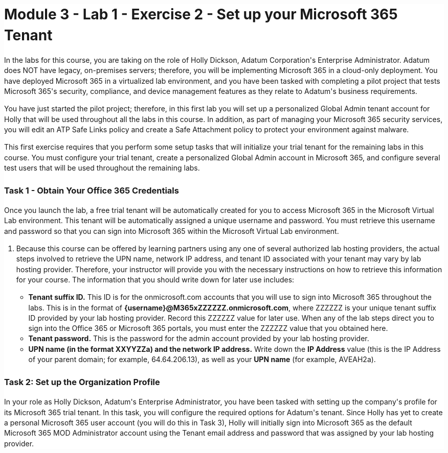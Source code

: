 # Module 3 - Lab 1 - Exercise 2 - Set up your Microsoft 365 Tenant

In the labs for this course, you are taking on the role of Holly Dickson, Adatum Corporation&#39;s Enterprise Administrator. Adatum does NOT have legacy, on-premises servers; therefore, you will be implementing Microsoft 365 in a cloud-only deployment. You have deployed Microsoft 365 in a virtualized lab environment, and you have been tasked with completing a pilot project that tests Microsoft 365&#39;s security, compliance, and device management features as they relate to Adatum&#39;s business requirements.

You have just started the pilot project; therefore, in this first lab you will set up a personalized Global Admin tenant account for Holly that will be used throughout all the labs in this course. In addition, as part of managing your Microsoft 365 security services, you will edit an ATP Safe Links policy and create a Safe Attachment policy to protect your environment against malware.

This first exercise requires that you perform some setup tasks that will initialize your trial tenant for the remaining labs in this course. You must configure your trial tenant, create a personalized Global Admin account in Microsoft 365, and configure several test users that will be used throughout the remaining labs.

### Task 1 - Obtain Your Office 365 Credentials

Once you launch the lab, a free trial tenant will be automatically created for you to access Microsoft 365 in the Microsoft Virtual Lab environment. This tenant will be automatically assigned a unique username and password. You must retrieve this username and password so that you can sign into Microsoft 365 within the Microsoft Virtual Lab environment.

1. Because this course can be offered by learning partners using any one of several authorized lab hosting providers, the actual steps involved to retrieve the UPN name, network IP address, and tenant ID associated with your tenant may vary by lab hosting provider. Therefore, your instructor will provide you with the necessary instructions on how to retrieve this information for your course. The information that you should write down for later use includes:

	- **Tenant suffix ID.** This ID is for the onmicrosoft.com accounts that you will use to sign into Microsoft 365 throughout the labs. This is in the format of **{username}@M365xZZZZZZ.onmicrosoft.com**, where ZZZZZZ is your unique tenant suffix ID provided by your lab hosting provider. Record this ZZZZZZ value for later use. When any of the lab steps direct you to sign into the Office 365 or Microsoft 365 portals, you must enter the ZZZZZZ value that you obtained here.
	- **Tenant password.** This is the password for the admin account provided by your lab hosting provider.
	- **UPN name (in the format XXYYZZa) and the network IP address.** Write down the **IP Address** value (this is the IP Address of your parent domain; for example, 64.64.206.13), as well as your **UPN name** (for example, AVEAH2a).

### Task 2: Set up the Organization Profile

In your role as Holly Dickson, Adatum&#39;s Enterprise Administrator, you have been tasked with setting up the company&#39;s profile for its Microsoft 365 trial tenant. In this task, you will configure the required options for Adatum&#39;s tenant. Since Holly has yet to create a personal Microsoft 365 user account (you will do this in Task 3), Holly will initially sign into Microsoft 365 as the default Microsoft 365 MOD Administrator account using the Tenant email address and password that was assigned by your lab hosting provider.
